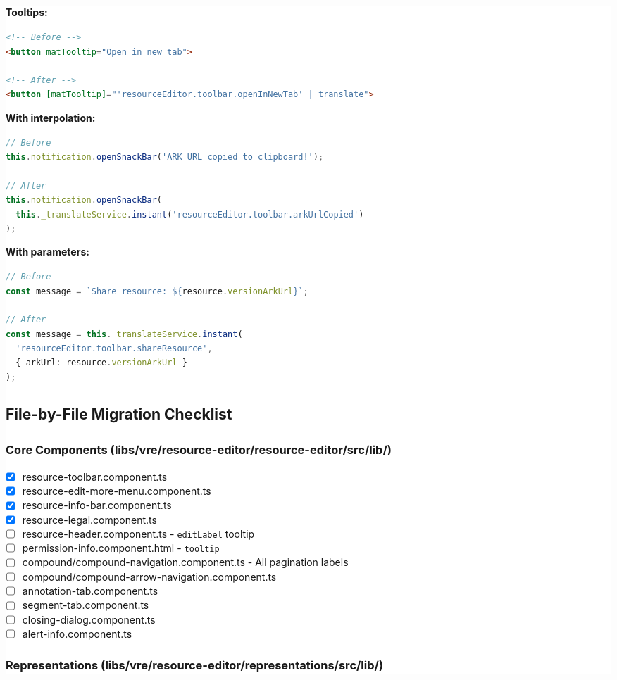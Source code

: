 **Tooltips:**
```html
<!-- Before -->
<button matTooltip="Open in new tab">

<!-- After -->
<button [matTooltip]="'resourceEditor.toolbar.openInNewTab' | translate">
```

**With interpolation:**
```typescript
// Before
this.notification.openSnackBar('ARK URL copied to clipboard!');

// After
this.notification.openSnackBar(
  this._translateService.instant('resourceEditor.toolbar.arkUrlCopied')
);
```

**With parameters:**
```typescript
// Before
const message = `Share resource: ${resource.versionArkUrl}`;

// After
const message = this._translateService.instant(
  'resourceEditor.toolbar.shareResource',
  { arkUrl: resource.versionArkUrl }
);
```

## File-by-File Migration Checklist

### Core Components (libs/vre/resource-editor/resource-editor/src/lib/)

- [x] resource-toolbar.component.ts
- [x] resource-edit-more-menu.component.ts
- [x] resource-info-bar.component.ts
- [x] resource-legal.component.ts
- [ ] resource-header.component.ts - `editLabel` tooltip
- [ ] permission-info.component.html - `tooltip`
- [ ] compound/compound-navigation.component.ts - All pagination labels
- [ ] compound/compound-arrow-navigation.component.ts
- [ ] annotation-tab.component.ts
- [ ] segment-tab.component.ts
- [ ] closing-dialog.component.ts
- [ ] alert-info.component.ts

### Representations (libs/vre/resource-editor/representations/src/lib/)
